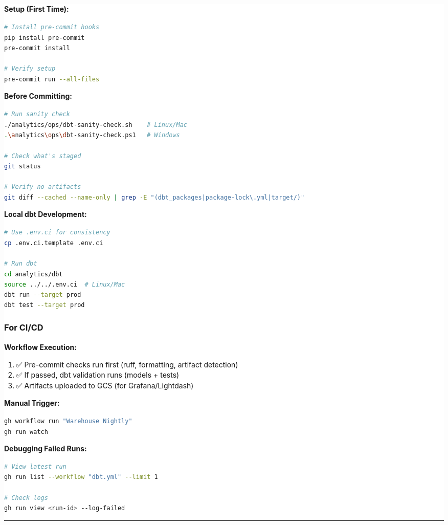 **Setup (First Time):**
```bash
# Install pre-commit hooks
pip install pre-commit
pre-commit install

# Verify setup
pre-commit run --all-files
```

**Before Committing:**
```bash
# Run sanity check
./analytics/ops/dbt-sanity-check.sh    # Linux/Mac
.\analytics\ops\dbt-sanity-check.ps1   # Windows

# Check what's staged
git status

# Verify no artifacts
git diff --cached --name-only | grep -E "(dbt_packages|package-lock\.yml|target/)"
```

**Local dbt Development:**
```bash
# Use .env.ci for consistency
cp .env.ci.template .env.ci

# Run dbt
cd analytics/dbt
source ../../.env.ci  # Linux/Mac
dbt run --target prod
dbt test --target prod
```

### For CI/CD

**Workflow Execution:**
1. ✅ Pre-commit checks run first (ruff, formatting, artifact detection)
2. ✅ If passed, dbt validation runs (models + tests)
3. ✅ Artifacts uploaded to GCS (for Grafana/Lightdash)

**Manual Trigger:**
```bash
gh workflow run "Warehouse Nightly"
gh run watch
```

**Debugging Failed Runs:**
```bash
# View latest run
gh run list --workflow "dbt.yml" --limit 1

# Check logs
gh run view <run-id> --log-failed
```

---